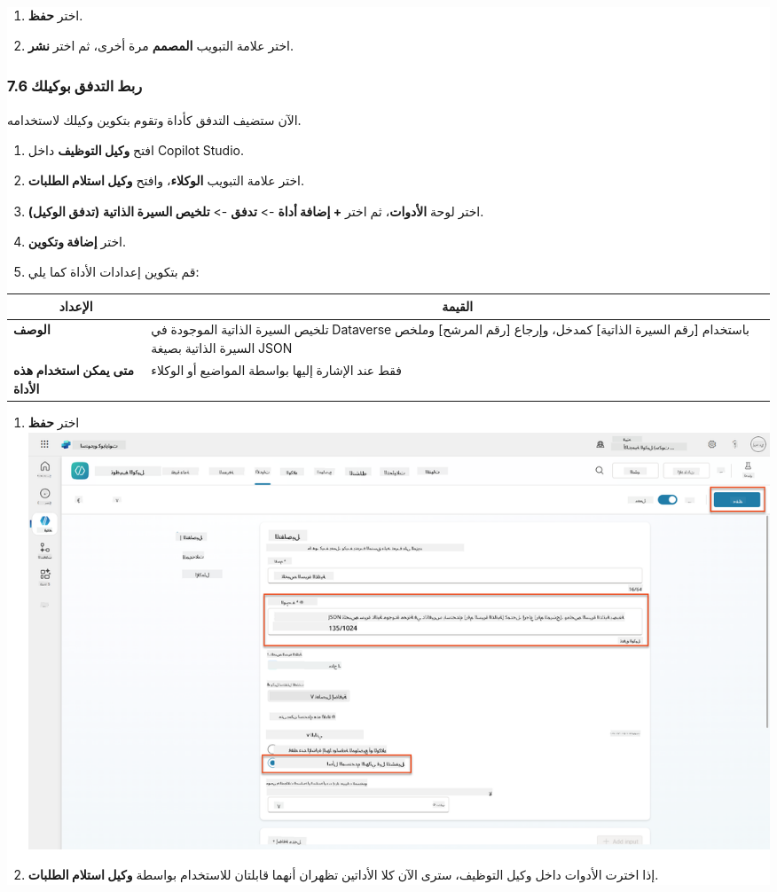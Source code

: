 1. اختر **حفظ**.

1. اختر علامة التبويب **المصمم** مرة أخرى، ثم اختر **نشر**.

### 7.6 ربط التدفق بوكيلك

الآن ستضيف التدفق كأداة وتقوم بتكوين وكيلك لاستخدامه.

1. افتح **وكيل التوظيف** داخل Copilot Studio.

1. اختر علامة التبويب **الوكلاء**، وافتح **وكيل استلام الطلبات**.

1. اختر لوحة **الأدوات**، ثم اختر **+ إضافة أداة** -> **تدفق** -> **تلخيص السيرة الذاتية** **(تدفق الوكيل)**.

1. اختر **إضافة وتكوين**.

1. قم بتكوين إعدادات الأداة كما يلي:

| الإعداد | القيمة |
|---------|--------|
| **الوصف** | تلخيص السيرة الذاتية الموجودة في Dataverse باستخدام [رقم السيرة الذاتية] كمدخل، وإرجاع [رقم المرشح] وملخص السيرة الذاتية بصيغة JSON |
| **متى يمكن استخدام هذه الأداة** | فقط عند الإشارة إليها بواسطة المواضيع أو الوكلاء |

1. اختر **حفظ**  
![تكوين أداة تلخيص السيرة الذاتية](../../../../../translated_images/7-configure-summarize-resume-tool.f301e328142193d27b0ab8dea68dcd130e783e897bf37c94f952594d9eca8071.ar.png)

1. إذا اخترت الأدوات داخل وكيل التوظيف، سترى الآن كلا الأداتين تظهران أنهما قابلتان للاستخدام بواسطة **وكيل استلام الطلبات**.  
